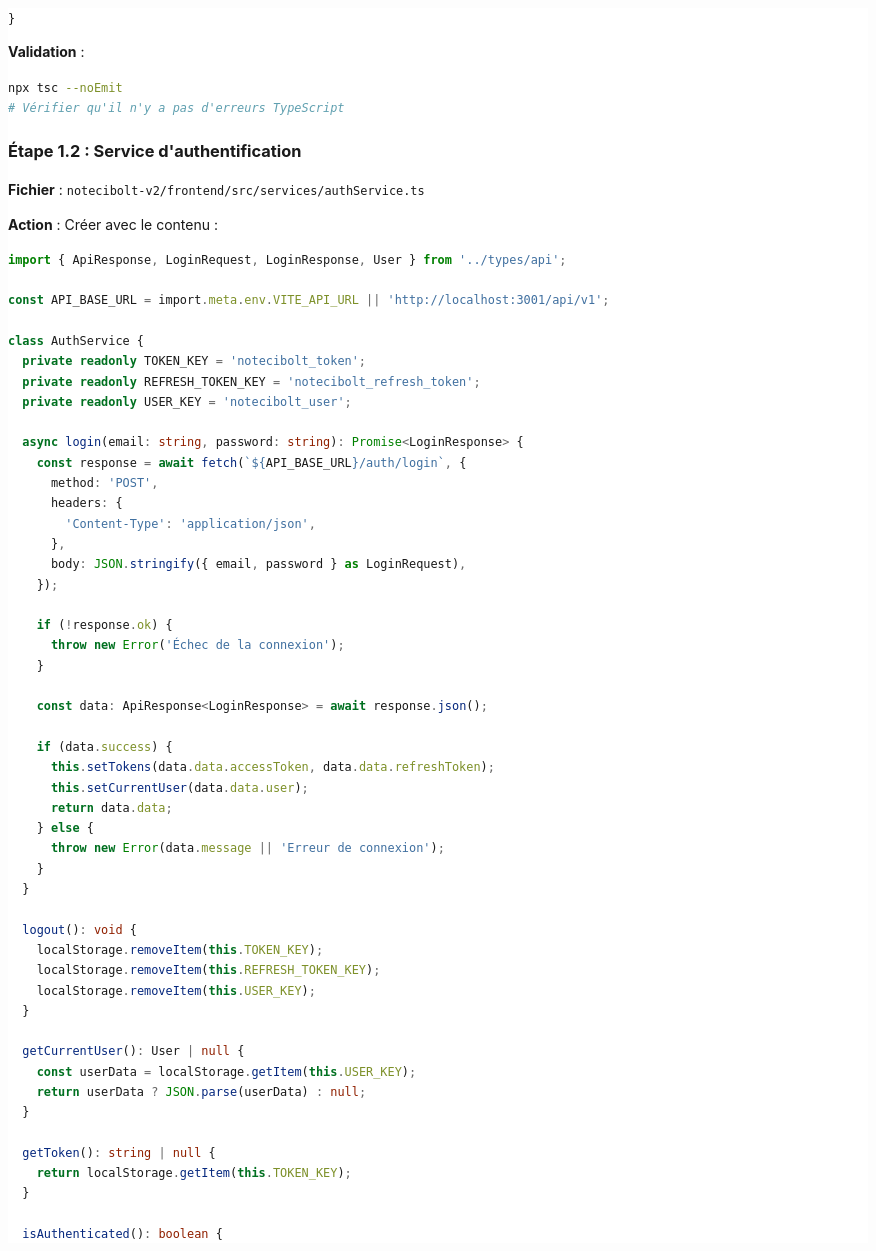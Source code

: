 ```typescript
}
```

**Validation** :
```bash
npx tsc --noEmit
# Vérifier qu'il n'y a pas d'erreurs TypeScript
```

### Étape 1.2 : Service d'authentification

**Fichier** : `notecibolt-v2/frontend/src/services/authService.ts`

**Action** : Créer avec le contenu :

```typescript
import { ApiResponse, LoginRequest, LoginResponse, User } from '../types/api';

const API_BASE_URL = import.meta.env.VITE_API_URL || 'http://localhost:3001/api/v1';

class AuthService {
  private readonly TOKEN_KEY = 'notecibolt_token';
  private readonly REFRESH_TOKEN_KEY = 'notecibolt_refresh_token';
  private readonly USER_KEY = 'notecibolt_user';

  async login(email: string, password: string): Promise<LoginResponse> {
    const response = await fetch(`${API_BASE_URL}/auth/login`, {
      method: 'POST',
      headers: {
        'Content-Type': 'application/json',
      },
      body: JSON.stringify({ email, password } as LoginRequest),
    });

    if (!response.ok) {
      throw new Error('Échec de la connexion');
    }

    const data: ApiResponse<LoginResponse> = await response.json();
    
    if (data.success) {
      this.setTokens(data.data.accessToken, data.data.refreshToken);
      this.setCurrentUser(data.data.user);
      return data.data;
    } else {
      throw new Error(data.message || 'Erreur de connexion');
    }
  }

  logout(): void {
    localStorage.removeItem(this.TOKEN_KEY);
    localStorage.removeItem(this.REFRESH_TOKEN_KEY);
    localStorage.removeItem(this.USER_KEY);
  }

  getCurrentUser(): User | null {
    const userData = localStorage.getItem(this.USER_KEY);
    return userData ? JSON.parse(userData) : null;
  }

  getToken(): string | null {
    return localStorage.getItem(this.TOKEN_KEY);
  }

  isAuthenticated(): boolean {
```